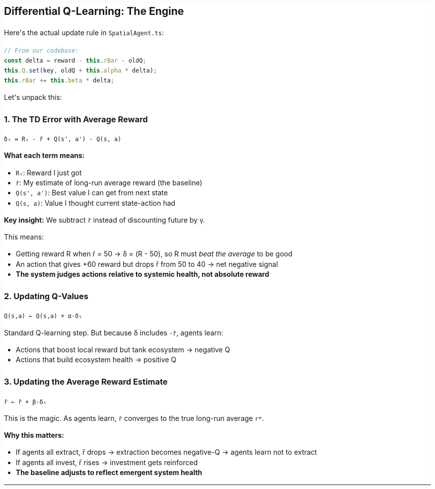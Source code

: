 
## Differential Q-Learning: The Engine

Here's the actual update rule in `SpatialAgent.ts`:

```typescript
// From our codebase:
const delta = reward - this.rBar - oldQ;
this.Q.set(key, oldQ + this.alpha * delta);
this.rBar += this.beta * delta;
```

Let's unpack this:

### 1. The TD Error with Average Reward

```
δₜ = Rₜ - r̄ + Q(s', a') - Q(s, a)
```

**What each term means:**
- `Rₜ`: Reward I just got
- `r̄`: My estimate of long-run average reward (the baseline)
- `Q(s', a')`: Best value I can get from next state
- `Q(s, a)`: Value I thought current state-action had

**Key insight:** We subtract `r̄` instead of discounting future by γ.

This means:
- Getting reward R when r̄ = 50 → δ = (R - 50), so R must *beat the average* to be good
- An action that gives +60 reward but drops r̄ from 50 to 40 → net negative signal
- **The system judges actions relative to systemic health, not absolute reward**

### 2. Updating Q-Values

```
Q(s,a) ← Q(s,a) + α·δₜ
```

Standard Q-learning step. But because δ includes `-r̄`, agents learn:
- Actions that boost local reward but tank ecosystem → negative Q
- Actions that build ecosystem health → positive Q

### 3. Updating the Average Reward Estimate

```
r̄ ← r̄ + β·δₜ
```

This is the magic. As agents learn, `r̄` converges to the true long-run average `r*`.

**Why this matters:**
- If agents all extract, r̄ drops → extraction becomes negative-Q → agents learn not to extract
- If agents all invest, r̄ rises → investment gets reinforced
- **The baseline adjusts to reflect emergent system health**

---
